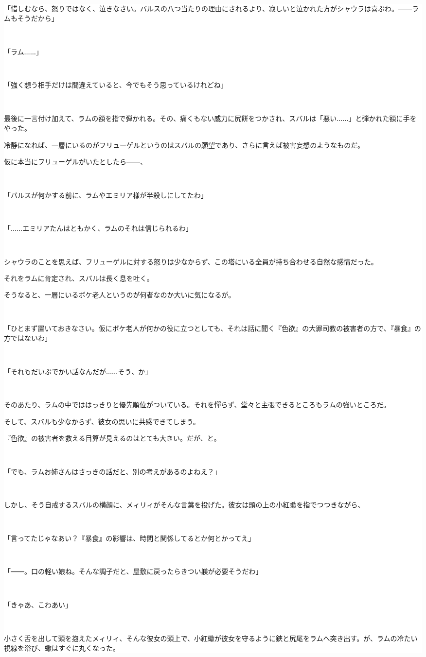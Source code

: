 
「惜しむなら、怒りではなく、泣きなさい。バルスの八つ当たりの理由にされるより、寂しいと泣かれた方がシャウラは喜ぶわ。――ラムもそうだから」

　

「ラム……」

　

「強く想う相手だけは間違えていると、今でもそう思っているけれどね」

　

最後に一言付け加えて、ラムの額を指で弾かれる。その、痛くもない威力に尻餅をつかされ、スバルは「悪い……」と弾かれた額に手をやった。

冷静になれば、一層にいるのがフリューゲルというのはスバルの願望であり、さらに言えば被害妄想のようなものだ。

仮に本当にフリューゲルがいたとしたら――、

　

「バルスが何かする前に、ラムやエミリア様が半殺しにしてたわ」

　

「……エミリアたんはともかく、ラムのそれは信じられるわ」

　

シャウラのことを思えば、フリューゲルに対する怒りは少なからず、この塔にいる全員が持ち合わせる自然な感情だった。

それをラムに肯定され、スバルは長く息を吐く。

そうなると、一層にいるボケ老人というのが何者なのか大いに気になるが。

　

「ひとまず置いておきなさい。仮にボケ老人が何かの役に立つとしても、それは話に聞く『色欲』の大罪司教の被害者の方で、『暴食』の方ではないわ」

　

「それもだいぶでかい話なんだが……そう、か」

　

そのあたり、ラムの中でははっきりと優先順位がついている。それを憚らず、堂々と主張できるところもラムの強いところだ。

そして、スバルも少なからず、彼女の思いに共感できてしまう。

『色欲』の被害者を救える目算が見えるのはとても大きい。だが、と。

　

「でも、ラムお姉さんはさっきの話だと、別の考えがあるのよねえ？」

　

しかし、そう自戒するスバルの横顔に、メィリィがそんな言葉を投げた。彼女は頭の上の小紅蠍を指でつつきながら、

　

「言ってたじゃなあい？『暴食』の影響は、時間と関係してるとか何とかってえ」

　

「――。口の軽い娘ね。そんな調子だと、屋敷に戻ったらきつい躾が必要そうだわ」

　

「きゃあ、こわあい」

　

小さく舌を出して頭を抱えたメィリィ、そんな彼女の頭上で、小紅蠍が彼女を守るように鋏と尻尾をラムへ突き出す。が、ラムの冷たい視線を浴び、蠍はすぐに丸くなった。
